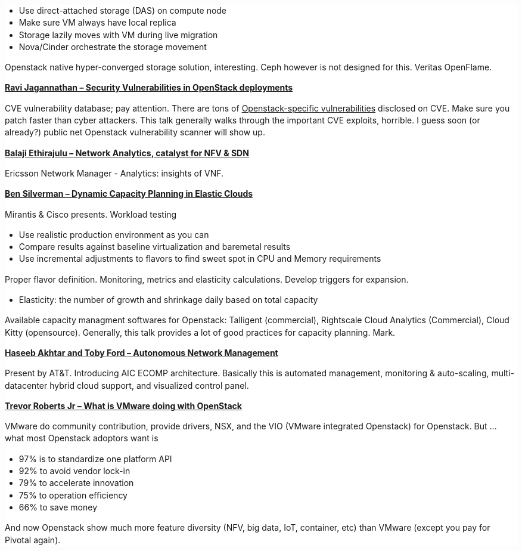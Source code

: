   * Use direct-attached storage (DAS) on compute node
  * Make sure VM always have local replica
  * Storage lazily moves with VM during live migration
  * Nova/Cinder orchestrate the storage movement

Openstack native hyper-converged storage solution, interesting. Ceph however is not designed for this. Veritas OpenFlame.

**[Ravi Jagannathan – Security Vulnerabilities in OpenStack deployments](https://www.youtube.com/watch?v=twOC6OqXBAU)**

CVE vulnerability database; pay attention. There are tons of [Openstack-specific vulnerabilities](https://www.cvedetails.com/vulnerability-list/vendor_id-11727/Openstack.html) disclosed on CVE. Make sure you patch faster than cyber attackers. This talk generally walks through the important CVE exploits, horrible. I guess soon (or already?) public net Openstack vulnerability scanner will show up.

**[Balaji Ethirajulu – Network Analytics, catalyst for NFV & SDN](https://www.youtube.com/watch?v=mWm6Enn8Muk)**

Ericsson Network Manager - Analytics: insights of VNF.

**[Ben Silverman – Dynamic Capacity Planning in Elastic Clouds](https://www.youtube.com/watch?v=WivORAcBhV8)**

Mirantis & Cisco presents. Workload testing

  * Use realistic production environment as you can
  * Compare results against baseline virtualization and baremetal results
  * Use incremental adjustments to flavors to find sweet spot in CPU and Memory requirements

Proper flavor definition. Monitoring, metrics and elasticity calculations. Develop triggers for expansion.

  * Elasticity: the number of growth and shrinkage daily based on total capacity

Available capacity managment softwares for Openstack: Talligent (commercial), Rightscale Cloud Analytics (Commercial), Cloud Kitty (opensource). Generally, this talk provides a lot of good practices for capacity planning. Mark.

**[Haseeb Akhtar and Toby Ford – Autonomous Network Management](https://www.youtube.com/watch?v=FxO2X-_MGr8)**

Present by AT&T. Introducing AIC ECOMP architecture. Basically this is automated management, monitoring & auto-scaling, multi-datacenter hybrid cloud support, and visualized control panel.

**[Trevor Roberts Jr – What is VMware doing with OpenStack](https://www.youtube.com/watch?v=18dfnGDyx2Y)**

VMware do community contribution, provide drivers, NSX, and the VIO (VMware integrated Openstack) for Openstack. But ... what most Openstack adoptors want is

  * 97% is to standardize one platform API
  * 92% to avoid vendor lock-in
  * 79% to accelerate innovation
  * 75% to operation efficiency
  * 66% to save money

And now Openstack show much more feature diversity (NFV, big data, IoT, container, etc) than VMware (except you pay for Pivotal again).
